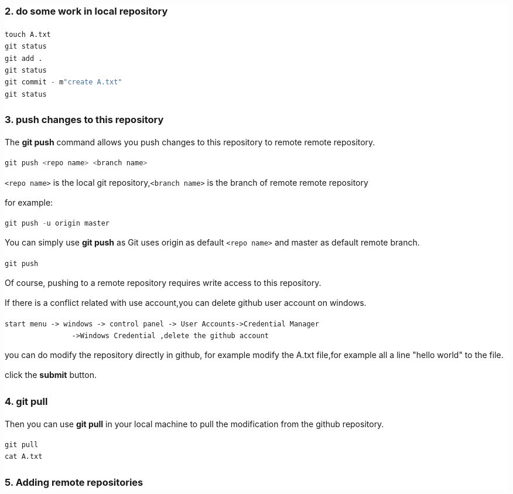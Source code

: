 ### 2. do some work in local repository

```python
touch A.txt
git status
git add . 
git status
git commit - m"create A.txt"
git status
```

### 3. push changes to this repository

The **git push** command allows you push changes to this repository to remote remote repository.

```python
git push <repo name> <branch name>
```
`<repo name>` is the local git repository,`<branch name>` is the branch of remote remote repository
     
for example:

```python
git push -u origin master
```

You can simply use **git push** as Git uses origin as default `<repo name>` and master as default remote branch.

```python
git push
```

Of course, pushing to a remote repository requires write access to this repository.

If there is a conflict related  with use account,you can delete github user account on windows.

```
start menu -> windows -> control panel -> User Accounts->Credential Manager
                ->Windows Credential ,delete the github account
```

you can do modify the repository directly in github, for example modify the A.txt file,for example all a line "hello world" to the file.

click the **submit** button. 

### 4. git pull 

Then you can use **git pull** in your local machine to pull the modification from the github repository.
```python
git pull
cat A.txt
```

### 5. Adding remote repositories
